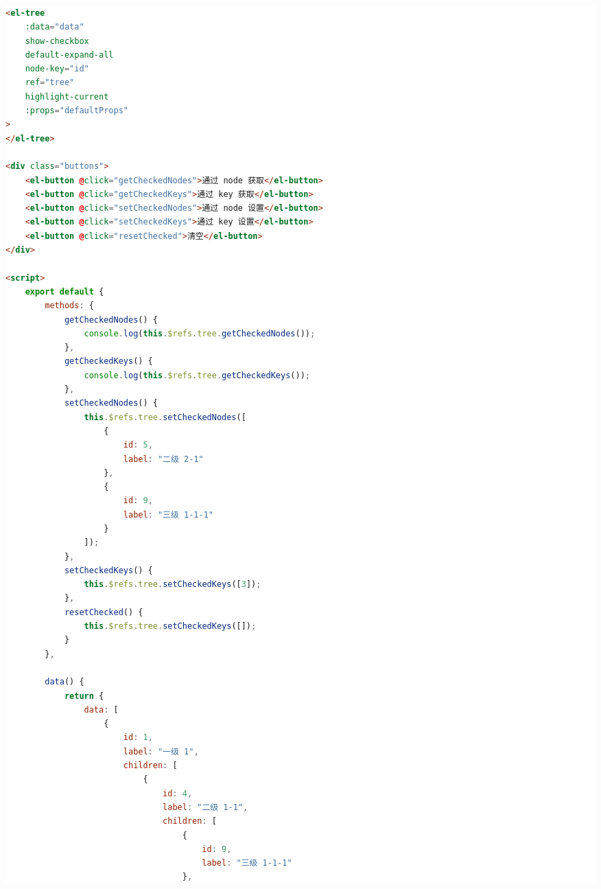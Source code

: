 ```html
<el-tree
	:data="data"
	show-checkbox
	default-expand-all
	node-key="id"
	ref="tree"
	highlight-current
	:props="defaultProps"
>
</el-tree>

<div class="buttons">
	<el-button @click="getCheckedNodes">通过 node 获取</el-button>
	<el-button @click="getCheckedKeys">通过 key 获取</el-button>
	<el-button @click="setCheckedNodes">通过 node 设置</el-button>
	<el-button @click="setCheckedKeys">通过 key 设置</el-button>
	<el-button @click="resetChecked">清空</el-button>
</div>

<script>
	export default {
		methods: {
			getCheckedNodes() {
				console.log(this.$refs.tree.getCheckedNodes());
			},
			getCheckedKeys() {
				console.log(this.$refs.tree.getCheckedKeys());
			},
			setCheckedNodes() {
				this.$refs.tree.setCheckedNodes([
					{
						id: 5,
						label: "二级 2-1"
					},
					{
						id: 9,
						label: "三级 1-1-1"
					}
				]);
			},
			setCheckedKeys() {
				this.$refs.tree.setCheckedKeys([3]);
			},
			resetChecked() {
				this.$refs.tree.setCheckedKeys([]);
			}
		},

		data() {
			return {
				data: [
					{
						id: 1,
						label: "一级 1",
						children: [
							{
								id: 4,
								label: "二级 1-1",
								children: [
									{
										id: 9,
										label: "三级 1-1-1"
									},
```